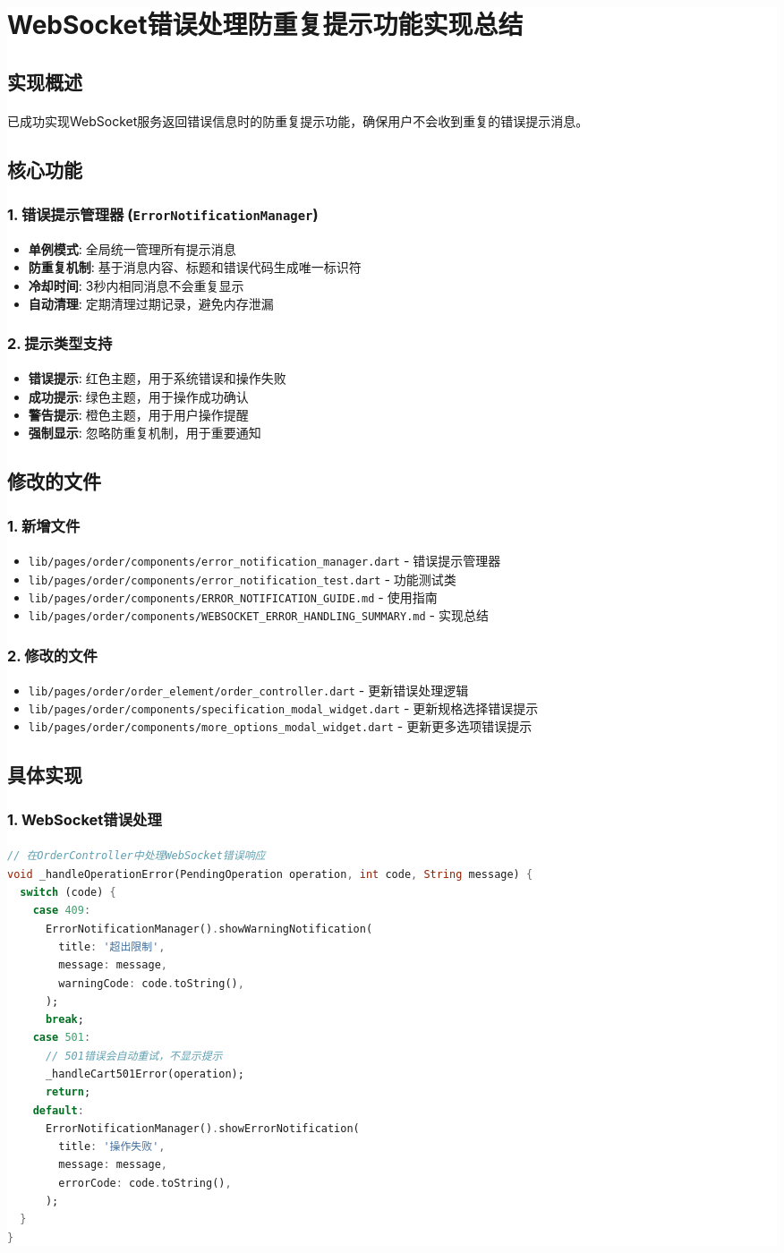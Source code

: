 # WebSocket错误处理防重复提示功能实现总结

## 实现概述

已成功实现WebSocket服务返回错误信息时的防重复提示功能，确保用户不会收到重复的错误提示消息。

## 核心功能

### 1. 错误提示管理器 (`ErrorNotificationManager`)
- **单例模式**: 全局统一管理所有提示消息
- **防重复机制**: 基于消息内容、标题和错误代码生成唯一标识符
- **冷却时间**: 3秒内相同消息不会重复显示
- **自动清理**: 定期清理过期记录，避免内存泄漏

### 2. 提示类型支持
- **错误提示**: 红色主题，用于系统错误和操作失败
- **成功提示**: 绿色主题，用于操作成功确认
- **警告提示**: 橙色主题，用于用户操作提醒
- **强制显示**: 忽略防重复机制，用于重要通知

## 修改的文件

### 1. 新增文件
- `lib/pages/order/components/error_notification_manager.dart` - 错误提示管理器
- `lib/pages/order/components/error_notification_test.dart` - 功能测试类
- `lib/pages/order/components/ERROR_NOTIFICATION_GUIDE.md` - 使用指南
- `lib/pages/order/components/WEBSOCKET_ERROR_HANDLING_SUMMARY.md` - 实现总结

### 2. 修改的文件
- `lib/pages/order/order_element/order_controller.dart` - 更新错误处理逻辑
- `lib/pages/order/components/specification_modal_widget.dart` - 更新规格选择错误提示
- `lib/pages/order/components/more_options_modal_widget.dart` - 更新更多选项错误提示

## 具体实现

### 1. WebSocket错误处理
```dart
// 在OrderController中处理WebSocket错误响应
void _handleOperationError(PendingOperation operation, int code, String message) {
  switch (code) {
    case 409:
      ErrorNotificationManager().showWarningNotification(
        title: '超出限制',
        message: message,
        warningCode: code.toString(),
      );
      break;
    case 501:
      // 501错误会自动重试，不显示提示
      _handleCart501Error(operation);
      return;
    default:
      ErrorNotificationManager().showErrorNotification(
        title: '操作失败',
        message: message,
        errorCode: code.toString(),
      );
  }
}
```